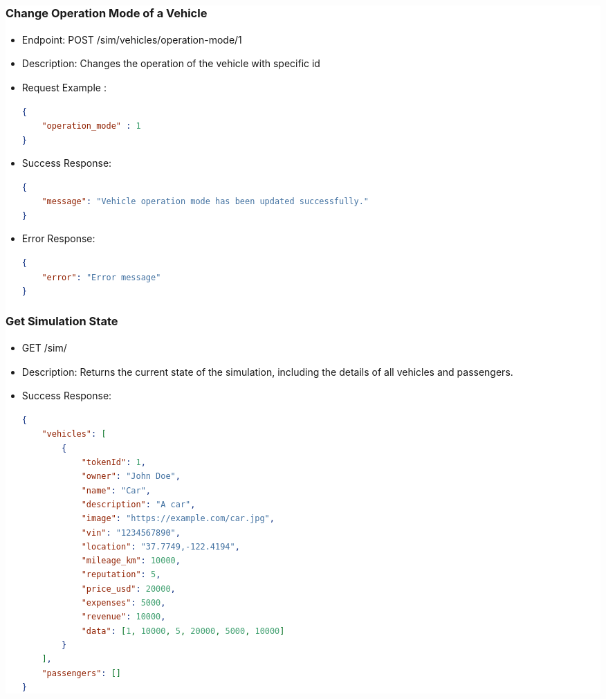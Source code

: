 ### Change Operation Mode of a Vehicle

- Endpoint: POST /sim/vehicles/operation-mode/1

- Description: Changes the operation of the vehicle with specific id 

- Request Example :
    ```json 
    {
        "operation_mode" : 1
    }


    ```
- Success Response:
    ```json
    {
        "message": "Vehicle operation mode has been updated successfully."
    }
    ```

- Error Response:
    ```json 
    {
        "error": "Error message"
    }
    ```


### Get Simulation State

- GET /sim/

- Description: Returns the current state of the simulation, including the details of all vehicles and passengers.

- Success Response:
    ```json 
    {
        "vehicles": [
            {
                "tokenId": 1,
                "owner": "John Doe",
                "name": "Car",
                "description": "A car",
                "image": "https://example.com/car.jpg",
                "vin": "1234567890",
                "location": "37.7749,-122.4194",
                "mileage_km": 10000,
                "reputation": 5,
                "price_usd": 20000,
                "expenses": 5000,
                "revenue": 10000,
                "data": [1, 10000, 5, 20000, 5000, 10000]
            }
        ],
        "passengers": []
    }
    ```
